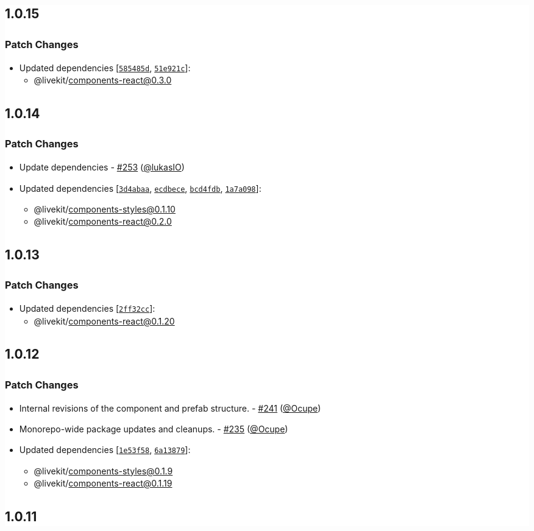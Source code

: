 ## 1.0.15

### Patch Changes

- Updated dependencies [[`585485d`](https://github.com/livekit/components-js/commit/585485d613d7349d96df682bfe231c49c709fca7), [`51e921c`](https://github.com/livekit/components-js/commit/51e921c631f26daadb093731032ae3330cc21914)]:
  - @livekit/components-react@0.3.0

## 1.0.14

### Patch Changes

- Update dependencies - [#253](https://github.com/livekit/components-js/pull/253) ([@lukasIO](https://github.com/lukasIO))

- Updated dependencies [[`3d4abaa`](https://github.com/livekit/components-js/commit/3d4abaa968a4afaaceb015125c6dc3ac8b963d94), [`ecdbece`](https://github.com/livekit/components-js/commit/ecdbece0386ccbdb50be5d4620830cd059f55606), [`bcd4fdb`](https://github.com/livekit/components-js/commit/bcd4fdb886d48018309dacd4ea8e1e554b758aaa), [`1a7a098`](https://github.com/livekit/components-js/commit/1a7a09863df1fa79b15cfa1716213c3d2da0ac0d)]:
  - @livekit/components-styles@0.1.10
  - @livekit/components-react@0.2.0

## 1.0.13

### Patch Changes

- Updated dependencies [[`2ff32cc`](https://github.com/livekit/components-js/commit/2ff32cc50682f623adf8c314b13e97fe5d1fbeb5)]:
  - @livekit/components-react@0.1.20

## 1.0.12

### Patch Changes

- Internal revisions of the component and prefab structure. - [#241](https://github.com/livekit/components-js/pull/241) ([@Ocupe](https://github.com/Ocupe))

- Monorepo-wide package updates and cleanups. - [#235](https://github.com/livekit/components-js/pull/235) ([@Ocupe](https://github.com/Ocupe))

- Updated dependencies [[`1e53f58`](https://github.com/livekit/components-js/commit/1e53f58901c56224bc1a060210baf5d5beb9d17f), [`6a13879`](https://github.com/livekit/components-js/commit/6a13879d8a7092aa566f500f43e2e2057a3dcd8a)]:
  - @livekit/components-styles@0.1.9
  - @livekit/components-react@0.1.19

## 1.0.11
